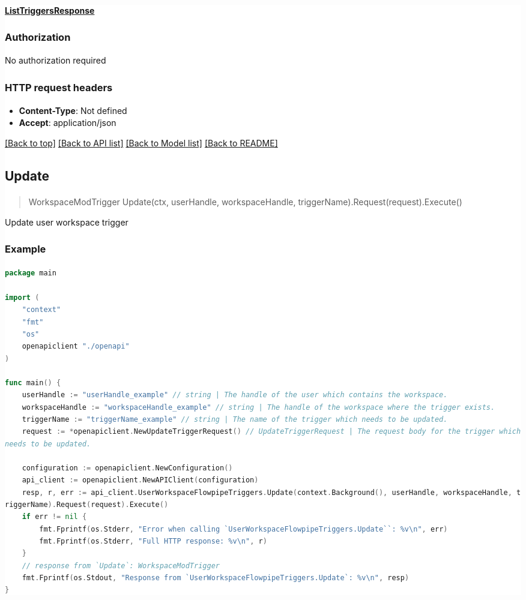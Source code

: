 [**ListTriggersResponse**](ListTriggersResponse.md)

### Authorization

No authorization required

### HTTP request headers

- **Content-Type**: Not defined
- **Accept**: application/json

[[Back to top]](#) [[Back to API list]](../README.md#documentation-for-api-endpoints)
[[Back to Model list]](../README.md#documentation-for-models)
[[Back to README]](../README.md)


## Update

> WorkspaceModTrigger Update(ctx, userHandle, workspaceHandle, triggerName).Request(request).Execute()

Update user workspace trigger



### Example

```go
package main

import (
    "context"
    "fmt"
    "os"
    openapiclient "./openapi"
)

func main() {
    userHandle := "userHandle_example" // string | The handle of the user which contains the workspace.
    workspaceHandle := "workspaceHandle_example" // string | The handle of the workspace where the trigger exists.
    triggerName := "triggerName_example" // string | The name of the trigger which needs to be updated.
    request := *openapiclient.NewUpdateTriggerRequest() // UpdateTriggerRequest | The request body for the trigger which needs to be updated.

    configuration := openapiclient.NewConfiguration()
    api_client := openapiclient.NewAPIClient(configuration)
    resp, r, err := api_client.UserWorkspaceFlowpipeTriggers.Update(context.Background(), userHandle, workspaceHandle, triggerName).Request(request).Execute()
    if err != nil {
        fmt.Fprintf(os.Stderr, "Error when calling `UserWorkspaceFlowpipeTriggers.Update``: %v\n", err)
        fmt.Fprintf(os.Stderr, "Full HTTP response: %v\n", r)
    }
    // response from `Update`: WorkspaceModTrigger
    fmt.Fprintf(os.Stdout, "Response from `UserWorkspaceFlowpipeTriggers.Update`: %v\n", resp)
}
```
